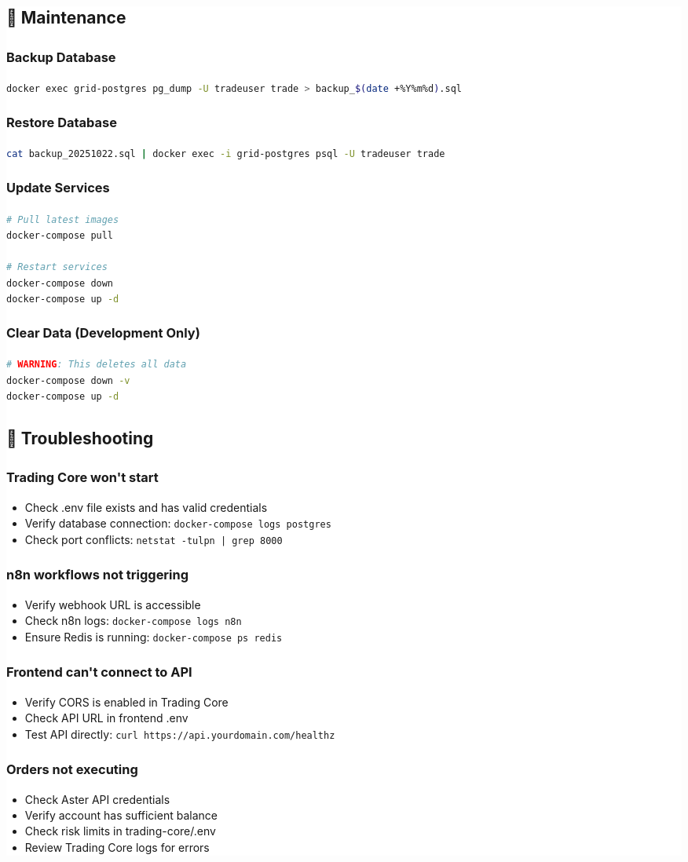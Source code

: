 ## 🔄 Maintenance

### Backup Database
```bash
docker exec grid-postgres pg_dump -U tradeuser trade > backup_$(date +%Y%m%d).sql
```

### Restore Database
```bash
cat backup_20251022.sql | docker exec -i grid-postgres psql -U tradeuser trade
```

### Update Services
```bash
# Pull latest images
docker-compose pull

# Restart services
docker-compose down
docker-compose up -d
```

### Clear Data (Development Only)
```bash
# WARNING: This deletes all data
docker-compose down -v
docker-compose up -d
```

## 🐛 Troubleshooting

### Trading Core won't start
- Check .env file exists and has valid credentials
- Verify database connection: `docker-compose logs postgres`
- Check port conflicts: `netstat -tulpn | grep 8000`

### n8n workflows not triggering
- Verify webhook URL is accessible
- Check n8n logs: `docker-compose logs n8n`
- Ensure Redis is running: `docker-compose ps redis`

### Frontend can't connect to API
- Verify CORS is enabled in Trading Core
- Check API URL in frontend .env
- Test API directly: `curl https://api.yourdomain.com/healthz`

### Orders not executing
- Check Aster API credentials
- Verify account has sufficient balance
- Check risk limits in trading-core/.env
- Review Trading Core logs for errors

